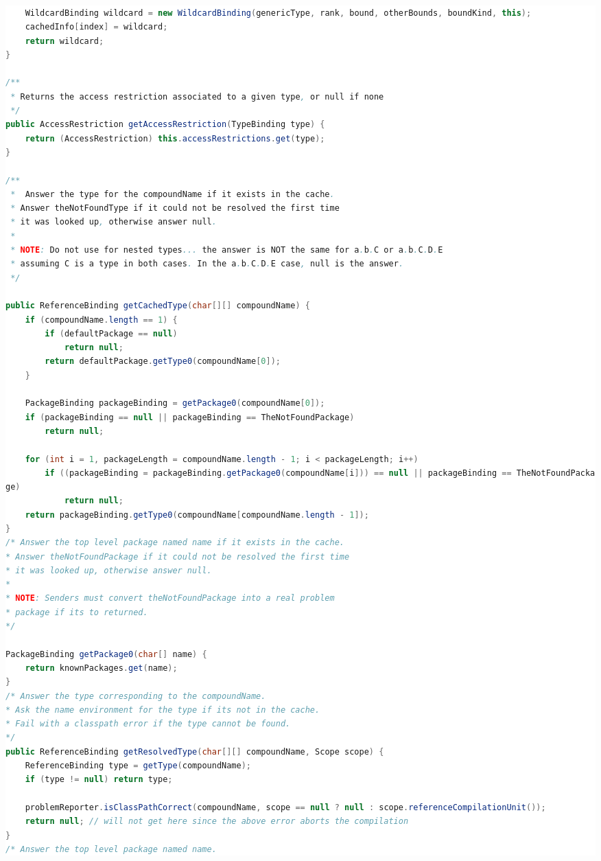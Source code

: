 ```java
	WildcardBinding wildcard = new WildcardBinding(genericType, rank, bound, otherBounds, boundKind, this);
	cachedInfo[index] = wildcard;
	return wildcard;
}

/**
 * Returns the access restriction associated to a given type, or null if none
 */
public AccessRestriction getAccessRestriction(TypeBinding type) {
	return (AccessRestriction) this.accessRestrictions.get(type);
}

/**
 *  Answer the type for the compoundName if it exists in the cache.
 * Answer theNotFoundType if it could not be resolved the first time
 * it was looked up, otherwise answer null.
 *
 * NOTE: Do not use for nested types... the answer is NOT the same for a.b.C or a.b.C.D.E
 * assuming C is a type in both cases. In the a.b.C.D.E case, null is the answer.
 */

public ReferenceBinding getCachedType(char[][] compoundName) {
	if (compoundName.length == 1) {
		if (defaultPackage == null)
			return null;
		return defaultPackage.getType0(compoundName[0]);
	}

	PackageBinding packageBinding = getPackage0(compoundName[0]);
	if (packageBinding == null || packageBinding == TheNotFoundPackage)
		return null;

	for (int i = 1, packageLength = compoundName.length - 1; i < packageLength; i++)
		if ((packageBinding = packageBinding.getPackage0(compoundName[i])) == null || packageBinding == TheNotFoundPackage)
			return null;
	return packageBinding.getType0(compoundName[compoundName.length - 1]);
}
/* Answer the top level package named name if it exists in the cache.
* Answer theNotFoundPackage if it could not be resolved the first time
* it was looked up, otherwise answer null.
*
* NOTE: Senders must convert theNotFoundPackage into a real problem
* package if its to returned.
*/

PackageBinding getPackage0(char[] name) {
	return knownPackages.get(name);
}
/* Answer the type corresponding to the compoundName.
* Ask the name environment for the type if its not in the cache.
* Fail with a classpath error if the type cannot be found.
*/
public ReferenceBinding getResolvedType(char[][] compoundName, Scope scope) {
	ReferenceBinding type = getType(compoundName);
	if (type != null) return type;

	problemReporter.isClassPathCorrect(compoundName, scope == null ? null : scope.referenceCompilationUnit());
	return null; // will not get here since the above error aborts the compilation
}
/* Answer the top level package named name.
```